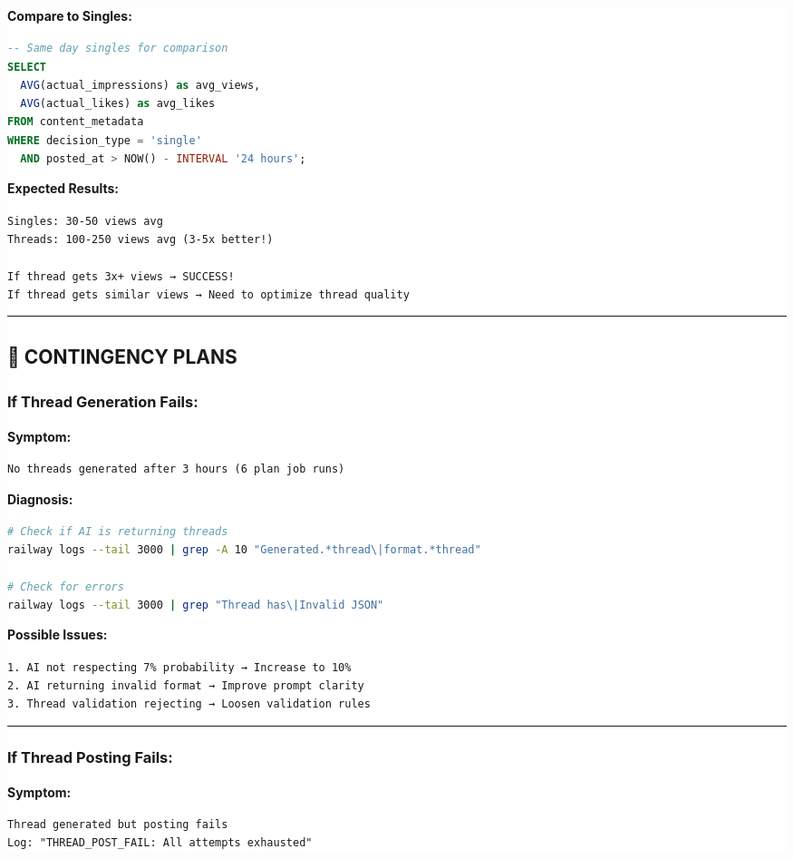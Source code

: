 **Compare to Singles:**
```sql
-- Same day singles for comparison
SELECT 
  AVG(actual_impressions) as avg_views,
  AVG(actual_likes) as avg_likes
FROM content_metadata
WHERE decision_type = 'single'
  AND posted_at > NOW() - INTERVAL '24 hours';
```

**Expected Results:**
```
Singles: 30-50 views avg
Threads: 100-250 views avg (3-5x better!)

If thread gets 3x+ views → SUCCESS!
If thread gets similar views → Need to optimize thread quality
```

---

## 🔧 CONTINGENCY PLANS

### **If Thread Generation Fails:**

**Symptom:**
```
No threads generated after 3 hours (6 plan job runs)
```

**Diagnosis:**
```bash
# Check if AI is returning threads
railway logs --tail 3000 | grep -A 10 "Generated.*thread\|format.*thread"

# Check for errors
railway logs --tail 3000 | grep "Thread has\|Invalid JSON"
```

**Possible Issues:**
```
1. AI not respecting 7% probability → Increase to 10%
2. AI returning invalid format → Improve prompt clarity
3. Thread validation rejecting → Loosen validation rules
```

---

### **If Thread Posting Fails:**

**Symptom:**
```
Thread generated but posting fails
Log: "THREAD_POST_FAIL: All attempts exhausted"
```
